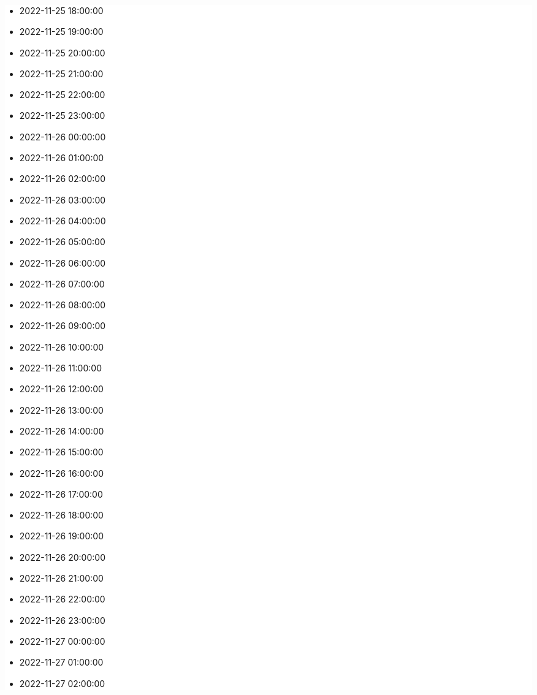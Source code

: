 - 2022-11-25 18:00:00

- 2022-11-25 19:00:00

- 2022-11-25 20:00:00

- 2022-11-25 21:00:00

- 2022-11-25 22:00:00

- 2022-11-25 23:00:00

- 2022-11-26 00:00:00

- 2022-11-26 01:00:00

- 2022-11-26 02:00:00

- 2022-11-26 03:00:00

- 2022-11-26 04:00:00

- 2022-11-26 05:00:00

- 2022-11-26 06:00:00

- 2022-11-26 07:00:00

- 2022-11-26 08:00:00

- 2022-11-26 09:00:00

- 2022-11-26 10:00:00

- 2022-11-26 11:00:00

- 2022-11-26 12:00:00

- 2022-11-26 13:00:00

- 2022-11-26 14:00:00

- 2022-11-26 15:00:00

- 2022-11-26 16:00:00

- 2022-11-26 17:00:00

- 2022-11-26 18:00:00

- 2022-11-26 19:00:00

- 2022-11-26 20:00:00

- 2022-11-26 21:00:00

- 2022-11-26 22:00:00

- 2022-11-26 23:00:00

- 2022-11-27 00:00:00

- 2022-11-27 01:00:00

- 2022-11-27 02:00:00

